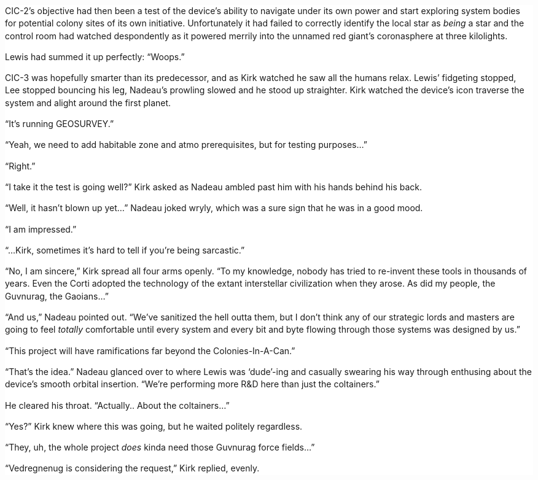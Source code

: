 CIC-2’s objective had then been a test of the device’s ability to navigate under its own power and start exploring system bodies for potential colony sites of its own initiative. Unfortunately it had failed to correctly identify the local star as *being* a star and the control room had watched despondently as it powered merrily into the unnamed red giant’s coronasphere at three kilolights.


Lewis had summed it up perfectly: “Woops.”


CIC-3 was hopefully smarter than its predecessor, and as Kirk watched he saw all the humans relax. Lewis’ fidgeting stopped, Lee stopped bouncing his leg, Nadeau’s prowling slowed and he stood up straighter. Kirk watched the device’s icon traverse the system and alight around the first planet.


“It’s running GEOSURVEY.”


“Yeah, we need to add habitable zone and atmo prerequisites, but for testing purposes…”


“Right.”


“I take it the test is going well?” Kirk asked as Nadeau ambled past him with his hands behind his back.


“Well, it hasn’t blown up yet…” Nadeau joked wryly, which was a sure sign that he was in a good mood.


“I am impressed.”


“...Kirk, sometimes it’s hard to tell if you’re being sarcastic.”


“No, I am sincere,” Kirk spread all four arms openly. “To my knowledge, nobody has tried to re-invent these tools in thousands of years. Even the Corti adopted the technology of the extant interstellar civilization when they arose. As did my people, the Guvnurag, the Gaoians…”


“And us,” Nadeau pointed out. “We’ve sanitized the hell outta them, but I don’t think any of our strategic lords and masters are going to feel *totally* comfortable until every system and every bit and byte flowing through those systems was designed by us.”


“This project will have ramifications far beyond the Colonies-In-A-Can.”


“That’s the idea.” Nadeau glanced over to where Lewis was ‘dude’-ing and casually swearing his way through enthusing about the device’s smooth orbital insertion. “We’re performing more R&D here than just the coltainers.”


He cleared his throat. “Actually.. About the coltainers…”


“Yes?” Kirk knew where this was going, but he waited politely regardless.


“They, uh, the whole project *does* kinda need those Guvnurag force fields…”


“Vedregnenug is considering the request,” Kirk replied, evenly.


